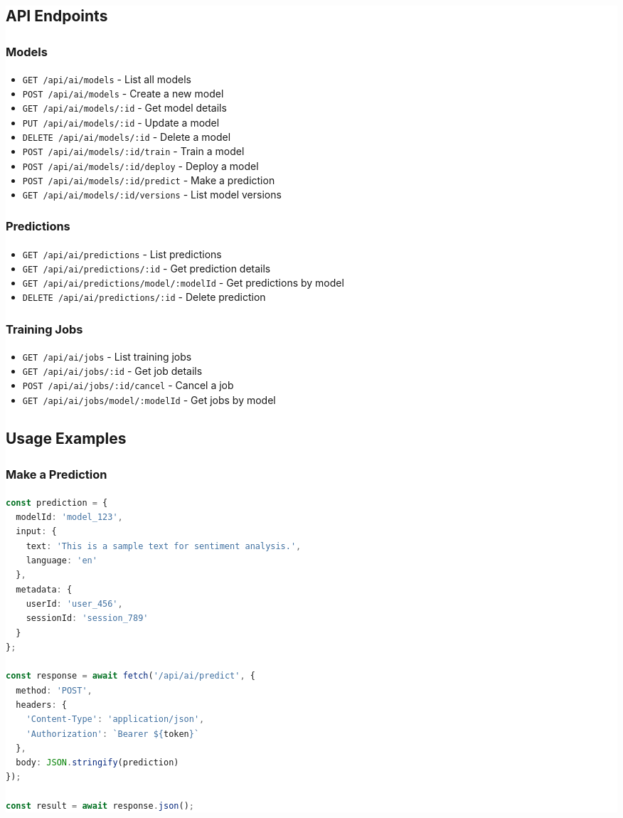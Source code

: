 ## API Endpoints

### Models
- `GET /api/ai/models` - List all models
- `POST /api/ai/models` - Create a new model
- `GET /api/ai/models/:id` - Get model details
- `PUT /api/ai/models/:id` - Update a model
- `DELETE /api/ai/models/:id` - Delete a model
- `POST /api/ai/models/:id/train` - Train a model
- `POST /api/ai/models/:id/deploy` - Deploy a model
- `POST /api/ai/models/:id/predict` - Make a prediction
- `GET /api/ai/models/:id/versions` - List model versions

### Predictions
- `GET /api/ai/predictions` - List predictions
- `GET /api/ai/predictions/:id` - Get prediction details
- `GET /api/ai/predictions/model/:modelId` - Get predictions by model
- `DELETE /api/ai/predictions/:id` - Delete prediction

### Training Jobs
- `GET /api/ai/jobs` - List training jobs
- `GET /api/ai/jobs/:id` - Get job details
- `POST /api/ai/jobs/:id/cancel` - Cancel a job
- `GET /api/ai/jobs/model/:modelId` - Get jobs by model

## Usage Examples

### Make a Prediction
```typescript
const prediction = {
  modelId: 'model_123',
  input: {
    text: 'This is a sample text for sentiment analysis.',
    language: 'en'
  },
  metadata: {
    userId: 'user_456',
    sessionId: 'session_789'
  }
};

const response = await fetch('/api/ai/predict', {
  method: 'POST',
  headers: {
    'Content-Type': 'application/json',
    'Authorization': `Bearer ${token}`
  },
  body: JSON.stringify(prediction)
});

const result = await response.json();
```

